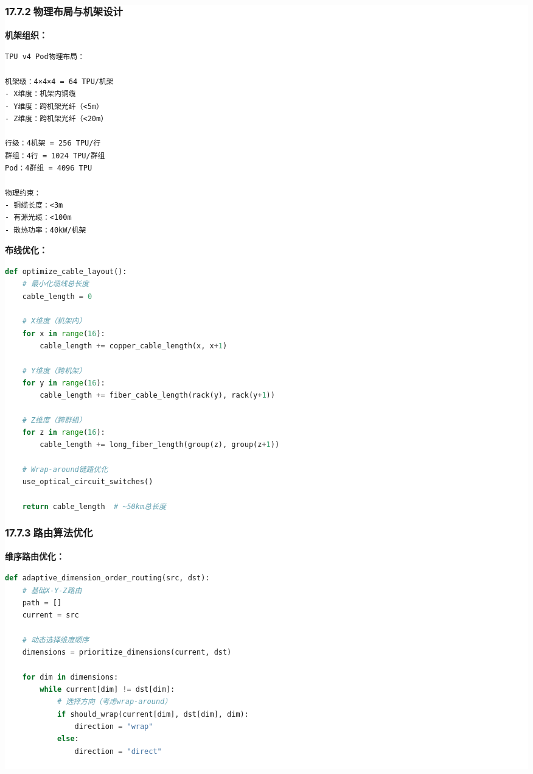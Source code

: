 ### 17.7.2 物理布局与机架设计

**机架组织：**
```
TPU v4 Pod物理布局：

机架级：4×4×4 = 64 TPU/机架
- X维度：机架内铜缆
- Y维度：跨机架光纤（<5m）
- Z维度：跨机架光纤（<20m）

行级：4机架 = 256 TPU/行
群组：4行 = 1024 TPU/群组
Pod：4群组 = 4096 TPU

物理约束：
- 铜缆长度：<3m
- 有源光缆：<100m
- 散热功率：40kW/机架
```

**布线优化：**
```python
def optimize_cable_layout():
    # 最小化缆线总长度
    cable_length = 0
    
    # X维度（机架内）
    for x in range(16):
        cable_length += copper_cable_length(x, x+1)
    
    # Y维度（跨机架）
    for y in range(16):
        cable_length += fiber_cable_length(rack(y), rack(y+1))
    
    # Z维度（跨群组）
    for z in range(16):
        cable_length += long_fiber_length(group(z), group(z+1))
    
    # Wrap-around链路优化
    use_optical_circuit_switches()
    
    return cable_length  # ~50km总长度
```

### 17.7.3 路由算法优化

**维序路由优化：**
```python
def adaptive_dimension_order_routing(src, dst):
    # 基础X-Y-Z路由
    path = []
    current = src
    
    # 动态选择维度顺序
    dimensions = prioritize_dimensions(current, dst)
    
    for dim in dimensions:
        while current[dim] != dst[dim]:
            # 选择方向（考虑wrap-around）
            if should_wrap(current[dim], dst[dim], dim):
                direction = "wrap"
            else:
                direction = "direct"
            
```
